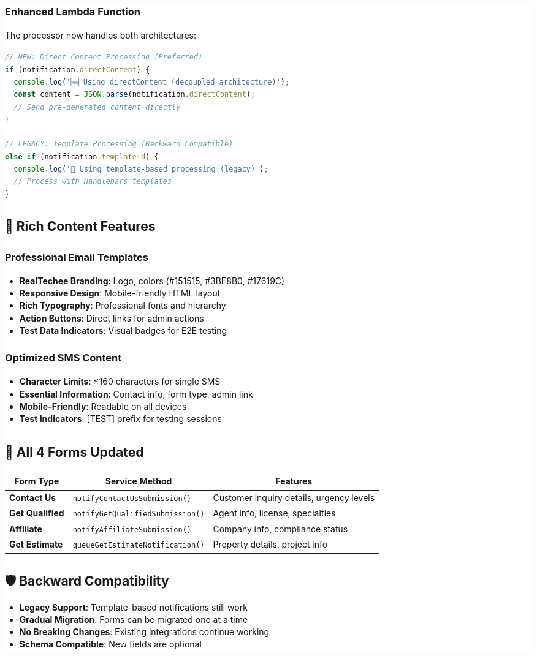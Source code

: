 ### **Enhanced Lambda Function**
The processor now handles both architectures:

```typescript
// NEW: Direct Content Processing (Preferred)
if (notification.directContent) {
  console.log('🆕 Using directContent (decoupled architecture)');
  const content = JSON.parse(notification.directContent);
  // Send pre-generated content directly
}

// LEGACY: Template Processing (Backward Compatible)
else if (notification.templateId) {
  console.log('🔄 Using template-based processing (legacy)');
  // Process with Handlebars templates
}
```

## 🎨 **Rich Content Features**

### **Professional Email Templates**
- **RealTechee Branding**: Logo, colors (#151515, #3BE8B0, #17619C)
- **Responsive Design**: Mobile-friendly HTML layout
- **Rich Typography**: Professional fonts and hierarchy
- **Action Buttons**: Direct links for admin actions
- **Test Data Indicators**: Visual badges for E2E testing

### **Optimized SMS Content**
- **Character Limits**: ≤160 characters for single SMS
- **Essential Information**: Contact info, form type, admin link
- **Mobile-Friendly**: Readable on all devices
- **Test Indicators**: [TEST] prefix for testing sessions

## 🔄 **All 4 Forms Updated**

| Form Type | Service Method | Features |
|-----------|---------------|----------|
| **Contact Us** | `notifyContactUsSubmission()` | Customer inquiry details, urgency levels |
| **Get Qualified** | `notifyGetQualifiedSubmission()` | Agent info, license, specialties |
| **Affiliate** | `notifyAffiliateSubmission()` | Company info, compliance status |
| **Get Estimate** | `queueGetEstimateNotification()` | Property details, project info |

## 🛡️ **Backward Compatibility**

- **Legacy Support**: Template-based notifications still work
- **Gradual Migration**: Forms can be migrated one at a time
- **No Breaking Changes**: Existing integrations continue working
- **Schema Compatible**: New fields are optional
